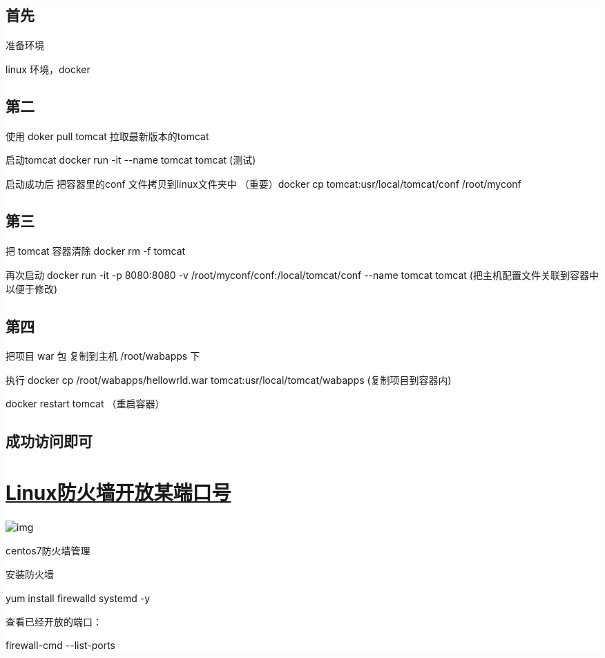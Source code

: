 

## 首先

准备环境

linux 环境，docker

## 第二

使用 doker pull tomcat 拉取最新版本的tomcat

启动tomcat docker run -it --name tomcat tomcat (测试)

启动成功后 把容器里的conf 文件拷贝到linux文件夹中 （重要）docker cp tomcat:usr/local/tomcat/conf  /root/myconf

## 第三

把 tomcat 容器清除 docker rm -f tomcat

再次启动 docker run -it -p 8080:8080 -v /root/myconf/conf:/local/tomcat/conf --name tomcat tomcat (把主机配置文件关联到容器中以便于修改)

## 第四

把项目 war 包 复制到主机 /root/wabapps 下

执行 docker cp /root/wabapps/hellowrld.war tomcat:usr/local/tomcat/wabapps (复制项目到容器内)

docker restart tomcat （重启容器）

## 成功访问即可







# [Linux防火墙开放某端口号](https://www.cnblogs.com/Azi-mi/p/10514952.html)

![img](https://img2018.cnblogs.com/blog/1520688/201903/1520688-20190312101757064-483433948.png)

 

centos7防火墙管理

 

安装防火墙

yum install firewalld systemd -y

 

查看已经开放的端口：

firewall-cmd --list-ports
